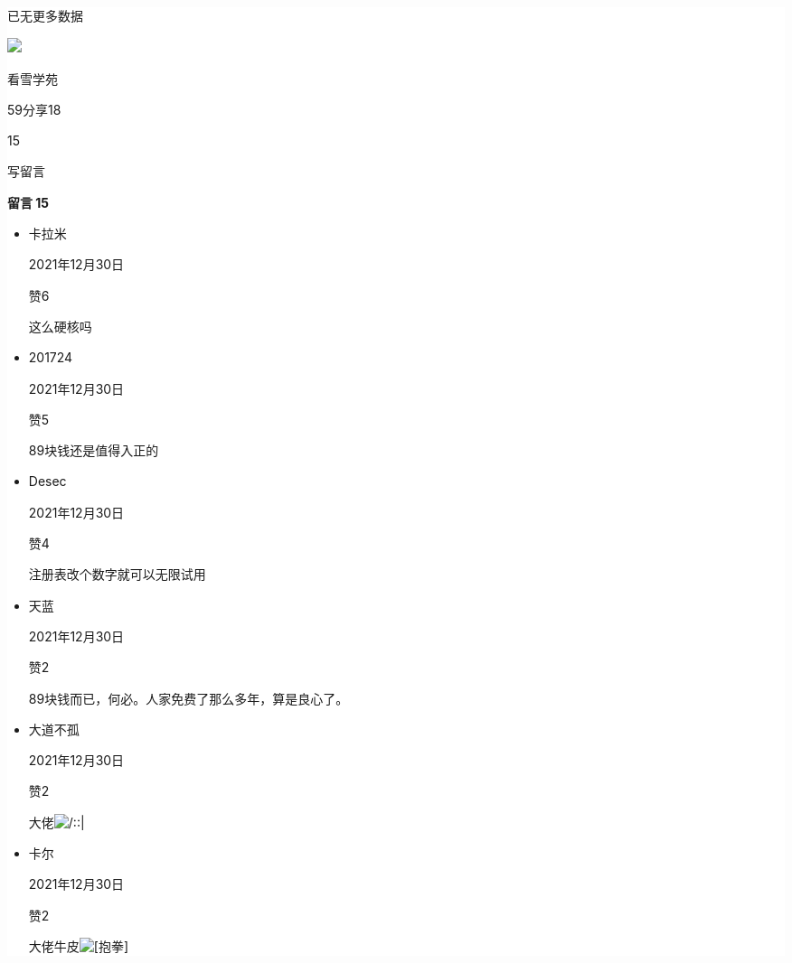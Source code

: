 已无更多数据

[](javacript:;)

![](http://mmbiz.qpic.cn/mmbiz_png/1UG7KPNHN8EGLfh77kFmnicd9WOic2ibvhCibFdB4bL4srJCgo2wnvdoXLxpIvAkfCmmcptXZB0qKWMoIP8iaibYN2FA/300?wx_fmt=png&wxfrom=18)

看雪学苑

59分享18

15

写留言

**留言 15**

- 卡拉米

  2021年12月30日

  赞6

  这么硬核吗

- 201724

  2021年12月30日

  赞5

  89块钱还是值得入正的

- Desec

  2021年12月30日

  赞4

  注册表改个数字就可以无限试用

- 天蓝

  2021年12月30日

  赞2

  89块钱而已，何必。人家免费了那么多年，算是良心了。

- 大道不孤

  2021年12月30日

  赞2

  大佬![/::|](https://res.wx.qq.com/mpres/zh_CN/htmledition/comm_htmledition/images/pic/common/pic_blank.gif)

- 卡尔

  2021年12月30日

  赞2

  大佬牛皮![[抱拳]](https://res.wx.qq.com/mpres/zh_CN/htmledition/comm_htmledition/images/pic/common/pic_blank.gif)
